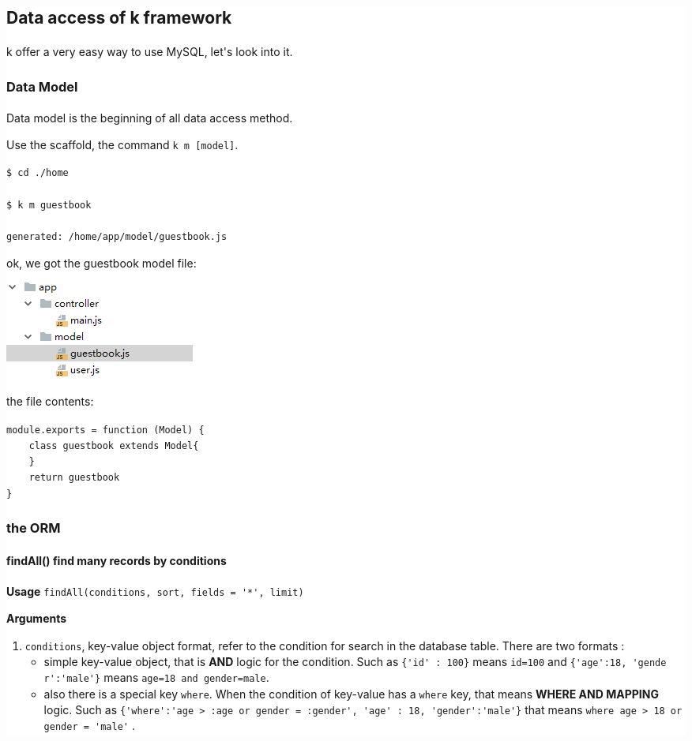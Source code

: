 ## Data access of k framework

k offer a very easy way to use MySQL, let's look into it.

### Data Model

Data model is the beginning of all data access method.

Use the scaffold, the command ```k m [model]```.

```
$ cd ./home

$ k m guestbook

generated: /home/app/model/guestbook.js
```

ok, we got the guestbook model file:

![model file](img/quick-turorial-modelfile.png)

the file contents:

```
module.exports = function (Model) {
    class guestbook extends Model{
    }
    return guestbook
}
```


### the ORM


#### findAll() find many records by conditions

**Usage** ```findAll(conditions, sort, fields = '*', limit)```

**Arguments**

1. ```conditions```, key-value object format, refer to the condition for search in the database table. There are two formats :
    - simple key-value object, that is **AND** logic for the condition. Such as ```{'id' : 100}``` means ```id=100``` and ```{'age':18, 'gender':'male'}``` means ```age=18 and gender=male```.
    - also there is a special key ```where```. When the condition of key-value has a ```where``` key, that means **WHERE AND MAPPING** logic. Such as ```{'where':'age > :age or gender = :gender', 'age' : 18, 'gender':'male'}``` that means ```where age > 18 or gender = 'male'``` .
